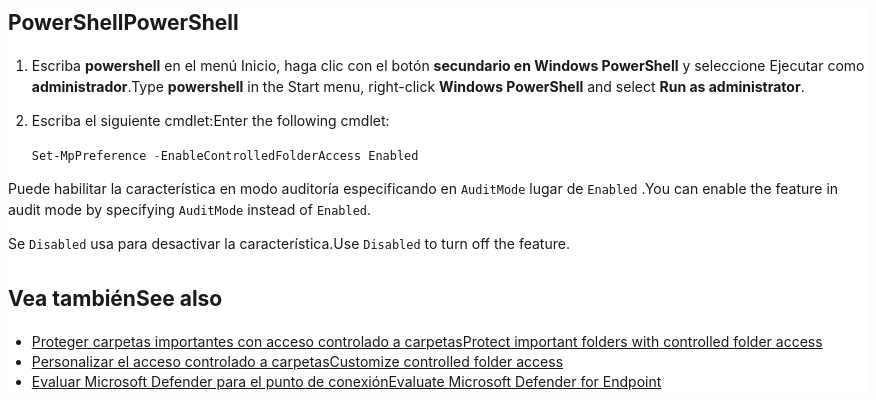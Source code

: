 ## <a name="powershell"></a><span data-ttu-id="1fde0-178">PowerShell</span><span class="sxs-lookup"><span data-stu-id="1fde0-178">PowerShell</span></span>

1. <span data-ttu-id="1fde0-179">Escriba **powershell** en el menú Inicio, haga clic con el botón **secundario en Windows PowerShell** y seleccione Ejecutar como **administrador**.</span><span class="sxs-lookup"><span data-stu-id="1fde0-179">Type **powershell** in the Start menu, right-click **Windows PowerShell** and select **Run as administrator**.</span></span>

2. <span data-ttu-id="1fde0-180">Escriba el siguiente cmdlet:</span><span class="sxs-lookup"><span data-stu-id="1fde0-180">Enter the following cmdlet:</span></span>

    ```PowerShell
    Set-MpPreference -EnableControlledFolderAccess Enabled
    ```

<span data-ttu-id="1fde0-181">Puede habilitar la característica en modo auditoría especificando en `AuditMode` lugar de `Enabled` .</span><span class="sxs-lookup"><span data-stu-id="1fde0-181">You can enable the feature in audit mode by specifying `AuditMode` instead of `Enabled`.</span></span>

<span data-ttu-id="1fde0-182">Se `Disabled` usa para desactivar la característica.</span><span class="sxs-lookup"><span data-stu-id="1fde0-182">Use `Disabled` to turn off the feature.</span></span>

## <a name="see-also"></a><span data-ttu-id="1fde0-183">Vea también</span><span class="sxs-lookup"><span data-stu-id="1fde0-183">See also</span></span>

* [<span data-ttu-id="1fde0-184">Proteger carpetas importantes con acceso controlado a carpetas</span><span class="sxs-lookup"><span data-stu-id="1fde0-184">Protect important folders with controlled folder access</span></span>](controlled-folders.md)
* [<span data-ttu-id="1fde0-185">Personalizar el acceso controlado a carpetas</span><span class="sxs-lookup"><span data-stu-id="1fde0-185">Customize controlled folder access</span></span>](customize-controlled-folders.md)
* [<span data-ttu-id="1fde0-186">Evaluar Microsoft Defender para el punto de conexión</span><span class="sxs-lookup"><span data-stu-id="1fde0-186">Evaluate Microsoft Defender for Endpoint</span></span>](evaluate-mde.md)
